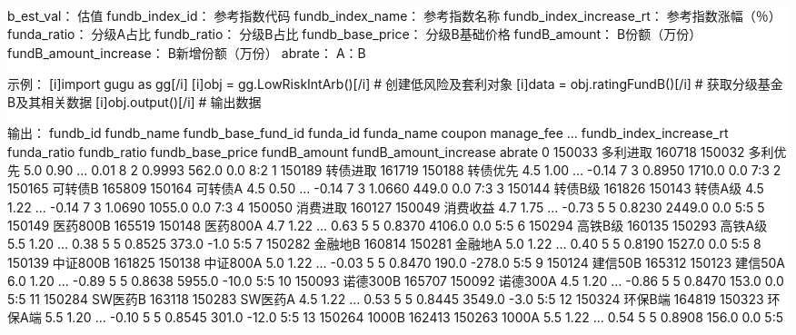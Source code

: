    b_est_val：                          估值
   fundb_index_id：                     参考指数代码
   fundb_index_name：                   参考指数名称
   fundb_index_increase_rt：            参考指数涨幅（％）
   funda_ratio：                        分级A占比
   fundb_ratio：                        分级B占比
   fundb_base_price：                   分级B基础价格
   fundB_amount：                       B份额（万份）
   fundB_amount_increase：              B新增份额（万份）
   abrate：                             A：B

示例：
[i]import gugu as gg[/i]
[i]obj = gg.LowRiskIntArb()[/i]   # 创建低风险及套利对象
[i]data = obj.ratingFundB()[/i]   # 获取分级基金B及其相关数据
[i]obj.output()[/i]   # 输出数据

输出：
    fundb_id fundb_name fundb_base_fund_id funda_id funda_name  coupon  manage_fee  ...  fundb_index_increase_rt  funda_ratio  fundb_ratio  fundb_base_price  fundB_amount  fundB_amount_increase  abrate
0     150033       多利进取             160718   150032       多利优先     5.0        0.90  ...                     0.01            8            2            0.9993         562.0                    0.0     8:2
1     150189       转债进取             161719   150188       转债优先     4.5        1.00  ...                    -0.14            7            3            0.8950        1710.0                    0.0     7:3
2     150165       可转债B             165809   150164       可转债A     4.5        0.50  ...                    -0.14            7            3            1.0660         449.0                    0.0     7:3
3     150144       转债B级             161826   150143       转债A级     4.5        1.22  ...                    -0.14            7            3            1.0690        1055.0                    0.0     7:3
4     150050       消费进取             160127   150049       消费收益     4.7        1.75  ...                    -0.73            5            5            0.8230        2449.0                    0.0     5:5
5     150149     医药800B             165519   150148     医药800A     4.7        1.22  ...                     0.63            5            5            0.8370        4106.0                    0.0     5:5
6     150294       高铁B级             160135   150293       高铁A级     5.5        1.20  ...                     0.38            5            5            0.8525         373.0                   -1.0     5:5
7     150282       金融地B             160814   150281       金融地A     5.0        1.22  ...                     0.40            5            5            0.8190        1527.0                    0.0     5:5
8     150139     中证800B             161825   150138     中证800A     5.0        1.22  ...                    -0.03            5            5            0.8470         190.0                 -278.0     5:5
9     150124      建信50B             165312   150123      建信50A     6.0        1.20  ...                    -0.89            5            5            0.8638        5955.0                  -10.0     5:5
10    150093     诺德300B             165707   150092     诺德300A     4.5        1.20  ...                    -0.86            5            5            0.8470         153.0                    0.0     5:5
11    150284      SW医药B             163118   150283      SW医药A     4.5        1.22  ...                     0.53            5            5            0.8445        3549.0                   -3.0     5:5
12    150324       环保B端             164819   150323       环保A端     5.5        1.20  ...                    -0.10            5            5            0.8545         301.0                  -12.0     5:5
13    150264      1000B             162413   150263      1000A     5.5        1.22  ...                     0.54            5            5            0.8908         156.0                    0.0     5:5